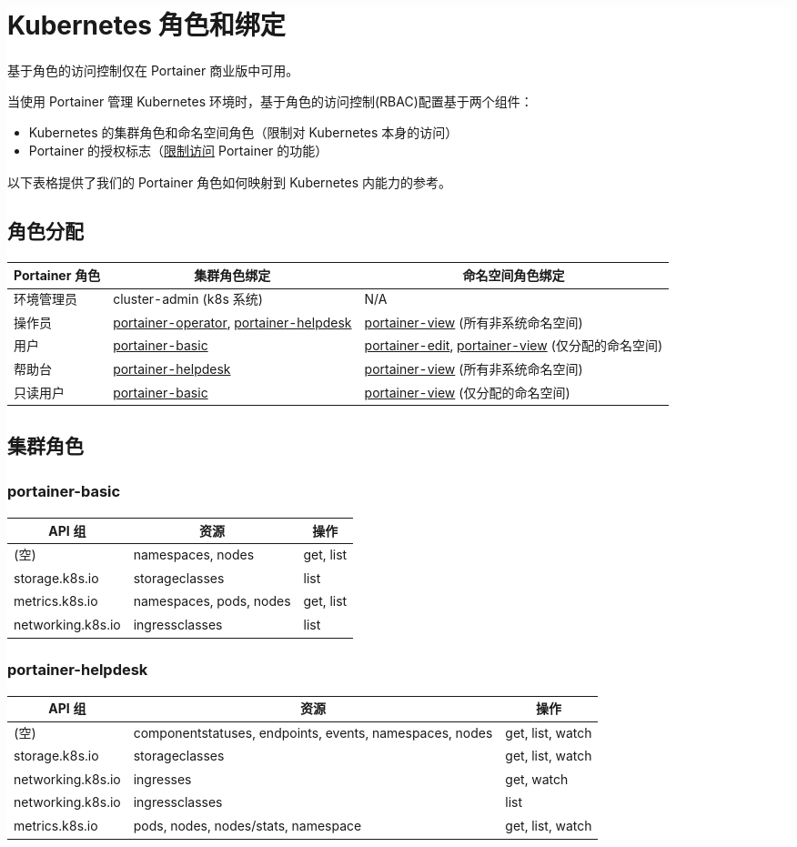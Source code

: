 # Kubernetes 角色和绑定

基于角色的访问控制仅在 Portainer 商业版中可用。

当使用 Portainer 管理 Kubernetes 环境时，基于角色的访问控制(RBAC)配置基于两个组件：

* Kubernetes 的集群角色和命名空间角色（限制对 Kubernetes 本身的访问）
* Portainer 的授权标志（[限制访问](kubernetes-roles-and-bindings.md#portainer-access-restrictions) Portainer 的功能）

以下表格提供了我们的 Portainer 角色如何映射到 Kubernetes 内能力的参考。

## 角色分配 <a href="#role-allocations" id="role-allocations"></a>

| Portainer 角色            | 集群角色绑定                                                                                                                                 | 命名空间角色绑定                                                                                                                                          |
| ------------------------- | ---------------------------------------------------------------------------------------------------------------------------------------------------- | --------------------------------------------------------------------------------------------------------------------------------------------------------------- |
| 环境管理员 | cluster-admin (k8s 系统)                                                                                                                           | N/A                                                                                                                                                             |
| 操作员                  | [portainer-operator](kubernetes-roles-and-bindings.md#portainer-operator), [portainer-helpdesk](kubernetes-roles-and-bindings.md#portainer-helpdesk) | [portainer-view](kubernetes-roles-and-bindings.md#portainer-view) (所有非系统命名空间)                                                                   |
| 用户                      | [portainer-basic](kubernetes-roles-and-bindings.md#portainer-basic)                                                                                  | [portainer-edit](kubernetes-roles-and-bindings.md#portainer-edit), [portainer-view](kubernetes-roles-and-bindings.md#portainer-view) (仅分配的命名空间) |
| 帮助台                  | [portainer-helpdesk](kubernetes-roles-and-bindings.md#portainer-helpdesk)                                                                            | [portainer-view](kubernetes-roles-and-bindings.md#portainer-view) (所有非系统命名空间)                                                                   |
| 只读用户                 | [portainer-basic](kubernetes-roles-and-bindings.md#portainer-basic)                                                                                  | [portainer-view](kubernetes-roles-and-bindings.md#portainer-view) (仅分配的命名空间)                                                                    |

## 集群角色 <a href="#cluster-roles" id="cluster-roles"></a>

### portainer-basic <a href="#portainer-basic" id="portainer-basic"></a>

| API 组         | 资源               | 操作     |
| ----------------- | ----------------------- | --------- |
| (空)           | namespaces, nodes       | get, list |
| storage.k8s.io    | storageclasses          | list      |
| metrics.k8s.io    | namespaces, pods, nodes | get, list |
| networking.k8s.io | ingressclasses          | list      |

### portainer-helpdesk <a href="#portainer-helpdesk" id="portainer-helpdesk"></a>

| API 组         | 资源                                               | 操作            |
| ----------------- | ------------------------------------------------------- | ---------------- |
| (空)           | componentstatuses, endpoints, events, namespaces, nodes | get, list, watch |
| storage.k8s.io    | storageclasses                                          | get, list, watch |
| networking.k8s.io | ingresses                                               | get, watch       |
| networking.k8s.io | ingressclasses                                          | list             |
| metrics.k8s.io    | pods, nodes, nodes/stats, namespace                     | get, list, watch |
